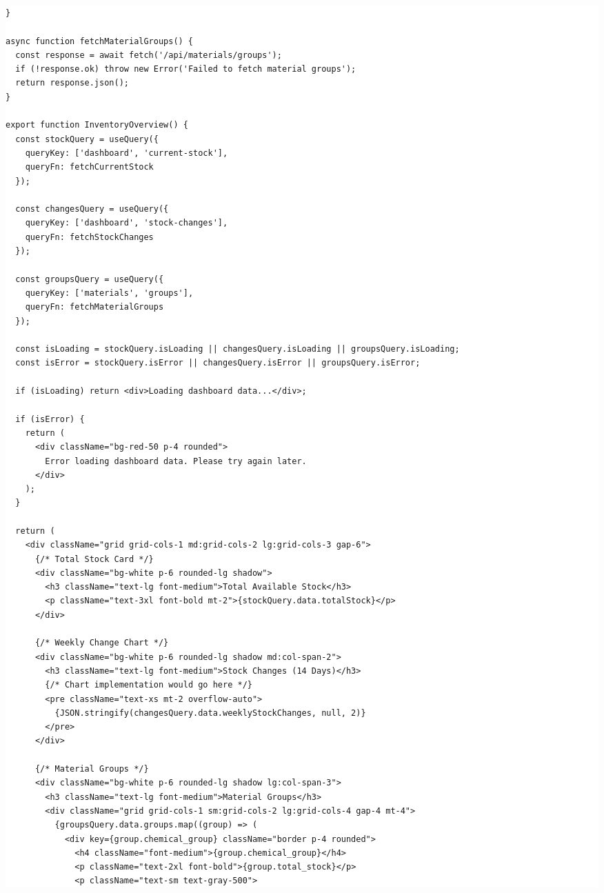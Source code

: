 ```tsx:app/features/dashboard/components/inventory-overview.tsx
}

async function fetchMaterialGroups() {
  const response = await fetch('/api/materials/groups');
  if (!response.ok) throw new Error('Failed to fetch material groups');
  return response.json();
}

export function InventoryOverview() {
  const stockQuery = useQuery({
    queryKey: ['dashboard', 'current-stock'],
    queryFn: fetchCurrentStock
  });

  const changesQuery = useQuery({
    queryKey: ['dashboard', 'stock-changes'],
    queryFn: fetchStockChanges
  });

  const groupsQuery = useQuery({
    queryKey: ['materials', 'groups'],
    queryFn: fetchMaterialGroups
  });

  const isLoading = stockQuery.isLoading || changesQuery.isLoading || groupsQuery.isLoading;
  const isError = stockQuery.isError || changesQuery.isError || groupsQuery.isError;

  if (isLoading) return <div>Loading dashboard data...</div>;

  if (isError) {
    return (
      <div className="bg-red-50 p-4 rounded">
        Error loading dashboard data. Please try again later.
      </div>
    );
  }

  return (
    <div className="grid grid-cols-1 md:grid-cols-2 lg:grid-cols-3 gap-6">
      {/* Total Stock Card */}
      <div className="bg-white p-6 rounded-lg shadow">
        <h3 className="text-lg font-medium">Total Available Stock</h3>
        <p className="text-3xl font-bold mt-2">{stockQuery.data.totalStock}</p>
      </div>

      {/* Weekly Change Chart */}
      <div className="bg-white p-6 rounded-lg shadow md:col-span-2">
        <h3 className="text-lg font-medium">Stock Changes (14 Days)</h3>
        {/* Chart implementation would go here */}
        <pre className="text-xs mt-2 overflow-auto">
          {JSON.stringify(changesQuery.data.weeklyStockChanges, null, 2)}
        </pre>
      </div>

      {/* Material Groups */}
      <div className="bg-white p-6 rounded-lg shadow lg:col-span-3">
        <h3 className="text-lg font-medium">Material Groups</h3>
        <div className="grid grid-cols-1 sm:grid-cols-2 lg:grid-cols-4 gap-4 mt-4">
          {groupsQuery.data.groups.map((group) => (
            <div key={group.chemical_group} className="border p-4 rounded">
              <h4 className="font-medium">{group.chemical_group}</h4>
              <p className="text-2xl font-bold">{group.total_stock}</p>
              <p className="text-sm text-gray-500">
```